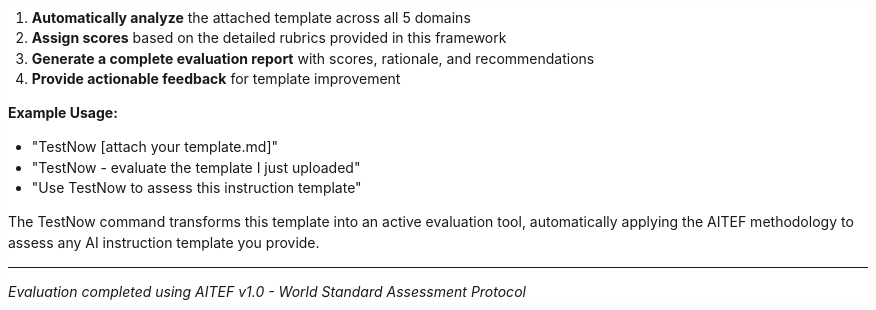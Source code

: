 1. **Automatically analyze** the attached template across all 5 domains
2. **Assign scores** based on the detailed rubrics provided in this framework
3. **Generate a complete evaluation report** with scores, rationale, and recommendations
4. **Provide actionable feedback** for template improvement

**Example Usage:**
- "TestNow [attach your template.md]"
- "TestNow - evaluate the template I just uploaded"
- "Use TestNow to assess this instruction template"

The TestNow command transforms this template into an active evaluation tool, automatically applying the AITEF methodology to assess any AI instruction template you provide.

---

*Evaluation completed using AITEF v1.0 - World Standard Assessment Protocol*